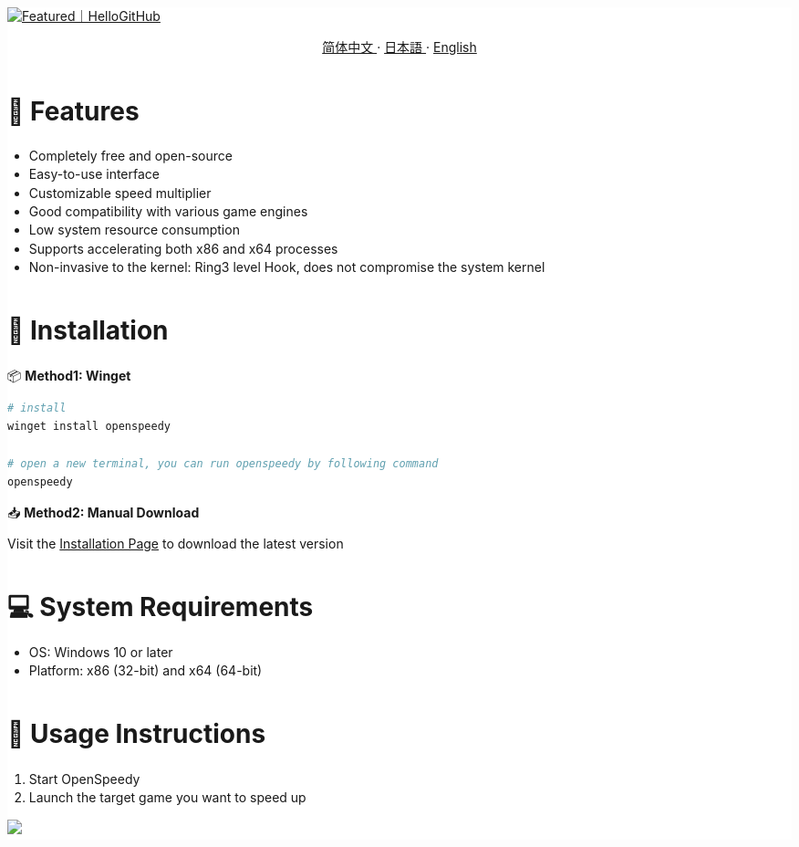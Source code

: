   <a href="https://hellogithub.com/repository/975f473c56ad4369a1c30ac9aa5819e0" target="_blank">
    <img src="https://abroad.hellogithub.com/v1/widgets/recommend.svg?rid=975f473c56ad4369a1c30ac9aa5819e0&claim_uid=kmUCncHJr9SpNV7&theme=neutral" alt="Featured｜HelloGitHub" style="width: 250px; height: 54px;" width="250" height="54" />
  </a>
</p>

<p align="center">
  <a href="https://github.com/game1024/OpenSpeedy/blob/master/docs/README_cn.md">
    简体中文
  </a>
  ·
  <a href="https://github.com/game1024/OpenSpeedy/blob/master/docs/README_ja.md">
    日本語
  </a>
  ·
  <a href="https://github.com/game1024/OpenSpeedy?tab=readme-ov-file#-openspeedy-">
    English
  </a>
</p>

# 🚀 Features
- Completely free and open-source
- Easy-to-use interface
- Customizable speed multiplier
- Good compatibility with various game engines
- Low system resource consumption
- Supports accelerating both x86 and x64 processes
- Non-invasive to the kernel: Ring3 level Hook, does not compromise the system kernel

# 💾 Installation
📦 **Method1: Winget**

``` powershell
# install 
winget install openspeedy

# open a new terminal, you can run openspeedy by following command
openspeedy
``` 

📥 **Method2: Manual Download**

Visit the [Installation Page](https://github.com/game1024/OpenSpeedy/releases) to download the latest version



# 💻 System Requirements
- OS: Windows 10 or later
- Platform: x86 (32-bit) and x64 (64-bit)

# 📝 Usage Instructions
1. Start OpenSpeedy
2. Launch the target game you want to speed up
<img src="https://github.com/user-attachments/assets/648e721d-9c3a-4d82-954c-19b16355d084" width="50%">
